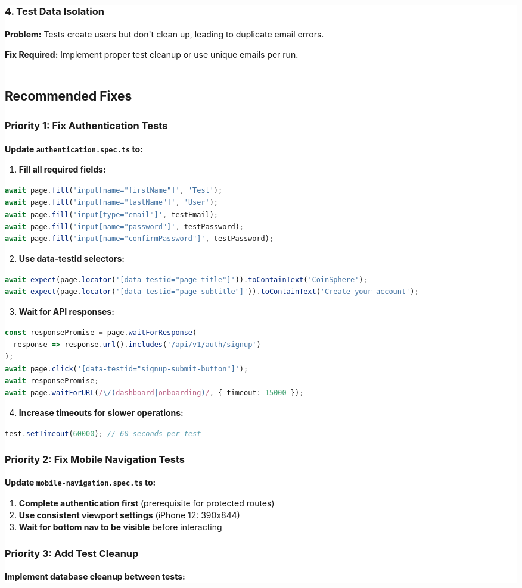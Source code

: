 ### 4. Test Data Isolation

**Problem:** Tests create users but don't clean up, leading to duplicate email errors.

**Fix Required:** Implement proper test cleanup or use unique emails per run.

---

## Recommended Fixes

### Priority 1: Fix Authentication Tests

**Update `authentication.spec.ts` to:**

1. **Fill all required fields:**
```typescript
await page.fill('input[name="firstName"]', 'Test');
await page.fill('input[name="lastName"]', 'User');
await page.fill('input[type="email"]', testEmail);
await page.fill('input[name="password"]', testPassword);
await page.fill('input[name="confirmPassword"]', testPassword);
```

2. **Use data-testid selectors:**
```typescript
await expect(page.locator('[data-testid="page-title"]')).toContainText('CoinSphere');
await expect(page.locator('[data-testid="page-subtitle"]')).toContainText('Create your account');
```

3. **Wait for API responses:**
```typescript
const responsePromise = page.waitForResponse(
  response => response.url().includes('/api/v1/auth/signup')
);
await page.click('[data-testid="signup-submit-button"]');
await responsePromise;
await page.waitForURL(/\/(dashboard|onboarding)/, { timeout: 15000 });
```

4. **Increase timeouts for slower operations:**
```typescript
test.setTimeout(60000); // 60 seconds per test
```

### Priority 2: Fix Mobile Navigation Tests

**Update `mobile-navigation.spec.ts` to:**

1. **Complete authentication first** (prerequisite for protected routes)
2. **Use consistent viewport settings** (iPhone 12: 390x844)
3. **Wait for bottom nav to be visible** before interacting

### Priority 3: Add Test Cleanup

**Implement database cleanup between tests:**
